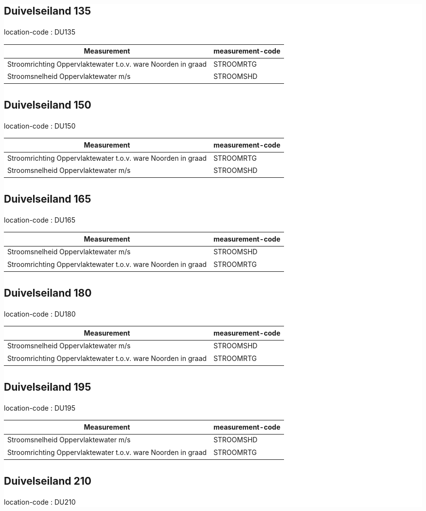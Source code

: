 ## Duivelseiland  135 ##
location-code : DU135

|Measurement|measurement-code|
|---|---|
|Stroomrichting Oppervlaktewater t.o.v. ware Noorden in graad|STROOMRTG|
|Stroomsnelheid Oppervlaktewater m/s|STROOMSHD|

## Duivelseiland  150 ##
location-code : DU150

|Measurement|measurement-code|
|---|---|
|Stroomrichting Oppervlaktewater t.o.v. ware Noorden in graad|STROOMRTG|
|Stroomsnelheid Oppervlaktewater m/s|STROOMSHD|

## Duivelseiland  165 ##
location-code : DU165

|Measurement|measurement-code|
|---|---|
|Stroomsnelheid Oppervlaktewater m/s|STROOMSHD|
|Stroomrichting Oppervlaktewater t.o.v. ware Noorden in graad|STROOMRTG|

## Duivelseiland  180 ##
location-code : DU180

|Measurement|measurement-code|
|---|---|
|Stroomsnelheid Oppervlaktewater m/s|STROOMSHD|
|Stroomrichting Oppervlaktewater t.o.v. ware Noorden in graad|STROOMRTG|

## Duivelseiland  195 ##
location-code : DU195

|Measurement|measurement-code|
|---|---|
|Stroomsnelheid Oppervlaktewater m/s|STROOMSHD|
|Stroomrichting Oppervlaktewater t.o.v. ware Noorden in graad|STROOMRTG|

## Duivelseiland  210 ##
location-code : DU210
